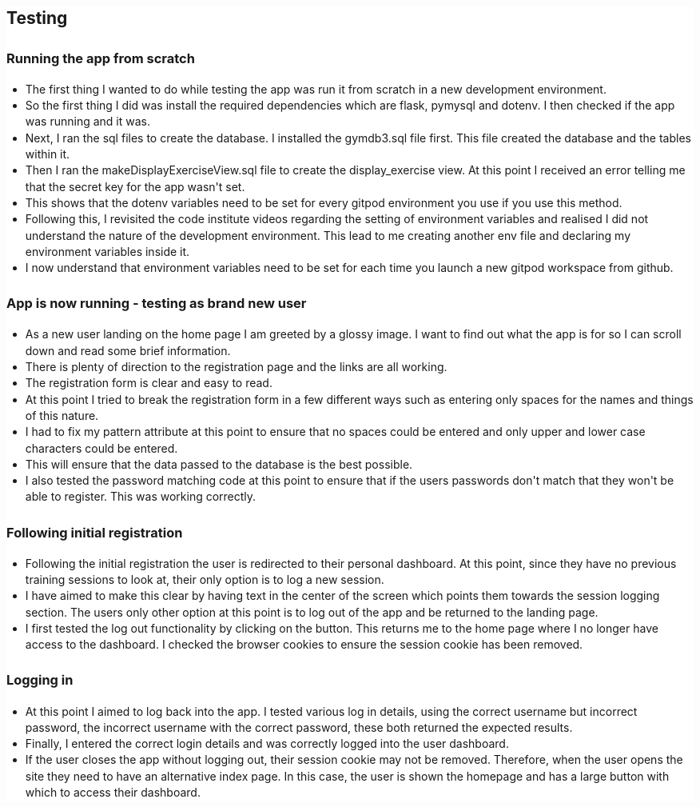 
## Testing

### Running the app from scratch
- The first thing I wanted to do while testing the app was run it from scratch in a new development environment. 
- So the first thing I did was install the required dependencies which are flask, pymysql and dotenv. I then checked if the app was running and it was. 
- Next, I ran the sql files to create the database. I installed the gymdb3.sql file first. This file created the database and the tables within it. 
- Then I ran the makeDisplayExerciseView.sql file to create the display_exercise view. At this point I received an error telling me that the secret key for the app wasn't set. 
- This shows that the dotenv variables need to be set for every gitpod environment you use if you use this method. 
- Following this, I revisited the code institute videos regarding the setting of environment variables and realised I did not understand the nature of the development environment. This lead to me creating another env file and declaring my environment variables inside it.
- I now understand that environment variables need to be set for each time you launch a new gitpod workspace from github. 

### App is now running - testing as brand new user
- As a new user landing on the home page I am greeted by a glossy image. I want to find out what the app is for so I can scroll down and read some brief information.
- There is plenty of direction to the registration page and the links are all working.
- The registration form is clear and easy to read. 
- At this point I tried to break the registration form in a few different ways such as entering only spaces for the names and things of this nature. 
- I had to fix my pattern attribute at this point to ensure that no spaces could be entered and only upper and lower case characters could be entered. 
- This will ensure that the data passed to the database is the best possible.
- I also tested the password matching code at this point to ensure that if the users passwords don't match that they won't be able to register. This was working correctly.

### Following initial registration
- Following the initial registration the user is redirected to their personal dashboard. At this point, since they have no previous training sessions to look at, their only option is to log a new session.
- I have aimed to make this clear by having text in the center of the screen which points them towards the session logging section. The users only other option at this point is to log out of the app and be returned to the landing page.
- I first tested the log out functionality by clicking on the button. This returns me to the home page where I no longer have access to the dashboard. I checked the browser cookies to ensure the session cookie has been removed. 

### Logging in
- At this point I aimed to log back into the app. I tested various log in details, using the correct username but incorrect password, the incorrect username with the correct password, these both returned the expected results.
- Finally, I entered the correct login details and was correctly logged into the user dashboard. 
- If the user closes the app without logging out, their session cookie may not be removed. Therefore, when the user opens the site they need to have an alternative index page. In this case, the user is shown the homepage and has a large button with which to access their dashboard.
